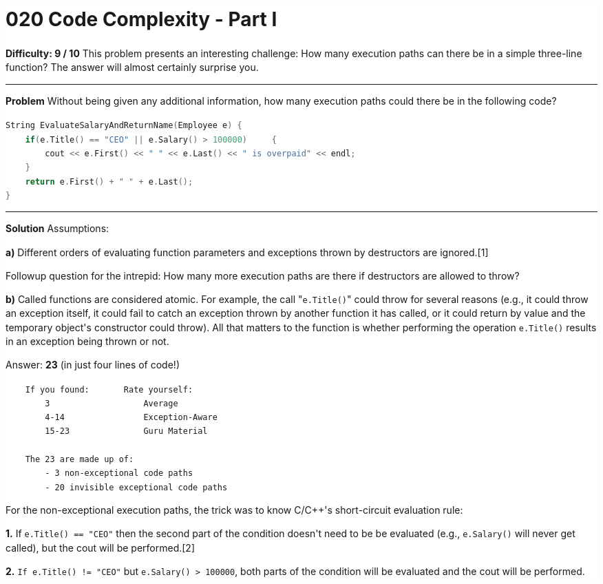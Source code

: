 

# 020 Code Complexity - Part I
**Difficulty: 9 / 10**
This problem presents an interesting challenge: How many execution paths can there be in a simple three-line function? The answer will almost certainly surprise you.

----

**Problem**
Without being given any additional information, how many execution paths could there be in the following code?

``` cpp
String EvaluateSalaryAndReturnName(Employee e) {
    if(e.Title() == "CEO" || e.Salary() > 100000)     {
        cout << e.First() << " " << e.Last() << " is overpaid" << endl;
    }
    return e.First() + " " + e.Last();
}
```

----

**Solution**
Assumptions:

**a)** Different orders of evaluating function parameters and exceptions thrown by destructors are ignored.[1]

Followup question for the intrepid:
How many more execution paths are there if destructors are allowed to throw?

**b)** Called functions are considered atomic. For example, the call "`e.Title()`" could throw for several reasons (e.g., it could throw an exception itself, it could fail to catch an exception thrown by another function it has called, or it could return by value and the temporary object's constructor could throw). All that matters to the function is whether performing the operation `e.Title()` results in an exception being thrown or not.

Answer: **23** (in just four lines of code!)

        If you found:       Rate yourself:
            3                   Average
            4-14                Exception-Aware
            15-23               Guru Material
    
        The 23 are made up of:
            - 3 non-exceptional code paths
            - 20 invisible exceptional code paths
For the non-exceptional execution paths, the trick was to know C/C++'s short-circuit evaluation rule:

**1.** If `e.Title() == "CEO"` then the second part of the condition doesn't need to be be evaluated (e.g., `e.Salary()` will never get called), but the cout will be performed.[2]

**2.** `If e.Title() != "CEO"` but `e.Salary() > 100000`, both parts of the condition will be evaluated and the cout will be performed.
